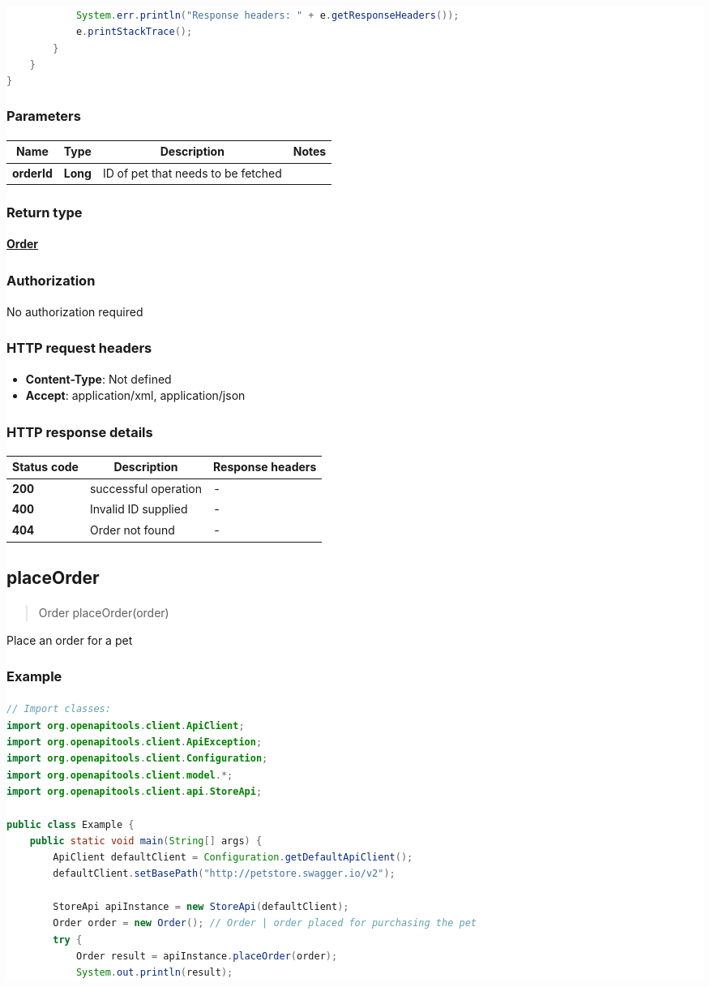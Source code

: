 ```java
            System.err.println("Response headers: " + e.getResponseHeaders());
            e.printStackTrace();
        }
    }
}
```

### Parameters


| Name | Type | Description  | Notes |
|------------- | ------------- | ------------- | -------------|
| **orderId** | **Long**| ID of pet that needs to be fetched | |

### Return type

[**Order**](Order.md)

### Authorization

No authorization required

### HTTP request headers

- **Content-Type**: Not defined
- **Accept**: application/xml, application/json

### HTTP response details
| Status code | Description | Response headers |
|-------------|-------------|------------------|
| **200** | successful operation |  -  |
| **400** | Invalid ID supplied |  -  |
| **404** | Order not found |  -  |


## placeOrder

> Order placeOrder(order)

Place an order for a pet



### Example

```java
// Import classes:
import org.openapitools.client.ApiClient;
import org.openapitools.client.ApiException;
import org.openapitools.client.Configuration;
import org.openapitools.client.model.*;
import org.openapitools.client.api.StoreApi;

public class Example {
    public static void main(String[] args) {
        ApiClient defaultClient = Configuration.getDefaultApiClient();
        defaultClient.setBasePath("http://petstore.swagger.io/v2");

        StoreApi apiInstance = new StoreApi(defaultClient);
        Order order = new Order(); // Order | order placed for purchasing the pet
        try {
            Order result = apiInstance.placeOrder(order);
            System.out.println(result);
```
